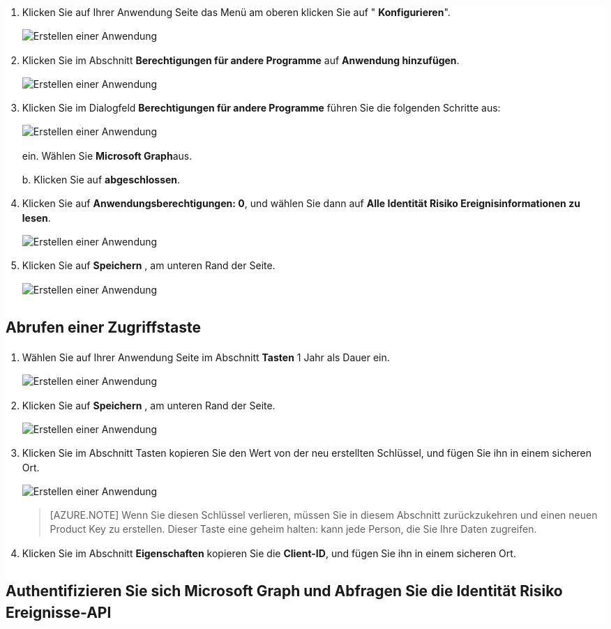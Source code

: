 
1. Klicken Sie auf Ihrer Anwendung Seite das Menü am oberen klicken Sie auf " **Konfigurieren**". 

    ![Erstellen einer Anwendung](./media/active-directory-identityprotection-graph-getting-started/tutorial_general_08.png)

2. Klicken Sie im Abschnitt **Berechtigungen für andere Programme** auf **Anwendung hinzufügen**.

    ![Erstellen einer Anwendung](./media/active-directory-identityprotection-graph-getting-started/tutorial_general_09.png)


2. Klicken Sie im Dialogfeld **Berechtigungen für andere Programme** führen Sie die folgenden Schritte aus:

    ![Erstellen einer Anwendung](./media/active-directory-identityprotection-graph-getting-started/tutorial_general_10.png)

    ein. Wählen Sie **Microsoft Graph**aus.

    b. Klicken Sie auf **abgeschlossen**.


1. Klicken Sie auf **Anwendungsberechtigungen: 0**, und wählen Sie dann auf **Alle Identität Risiko Ereignisinformationen zu lesen**.

    ![Erstellen einer Anwendung](./media/active-directory-identityprotection-graph-getting-started/tutorial_general_11.png)

1. Klicken Sie auf **Speichern** , am unteren Rand der Seite.

    ![Erstellen einer Anwendung](./media/active-directory-identityprotection-graph-getting-started/tutorial_general_12.png)


## <a name="get-an-access-key"></a>Abrufen einer Zugriffstaste

1. Wählen Sie auf Ihrer Anwendung Seite im Abschnitt **Tasten** 1 Jahr als Dauer ein.

    ![Erstellen einer Anwendung](./media/active-directory-identityprotection-graph-getting-started/tutorial_general_13.png)

1. Klicken Sie auf **Speichern** , am unteren Rand der Seite.

    ![Erstellen einer Anwendung](./media/active-directory-identityprotection-graph-getting-started/tutorial_general_12.png)

1. Klicken Sie im Abschnitt Tasten kopieren Sie den Wert von der neu erstellten Schlüssel, und fügen Sie ihn in einem sicheren Ort.

    ![Erstellen einer Anwendung](./media/active-directory-identityprotection-graph-getting-started/tutorial_general_14.png)

    > [AZURE.NOTE] Wenn Sie diesen Schlüssel verlieren, müssen Sie in diesem Abschnitt zurückzukehren und einen neuen Product Key zu erstellen. Dieser Taste eine geheim halten: kann jede Person, die Sie Ihre Daten zugreifen.


1. Klicken Sie im Abschnitt **Eigenschaften** kopieren Sie die **Client-ID**, und fügen Sie ihn in einem sicheren Ort. 


## <a name="authenticate-to-microsoft-graph-and-query-the-identity-risk-events-api"></a>Authentifizieren Sie sich Microsoft Graph und Abfragen Sie die Identität Risiko Ereignisse-API
